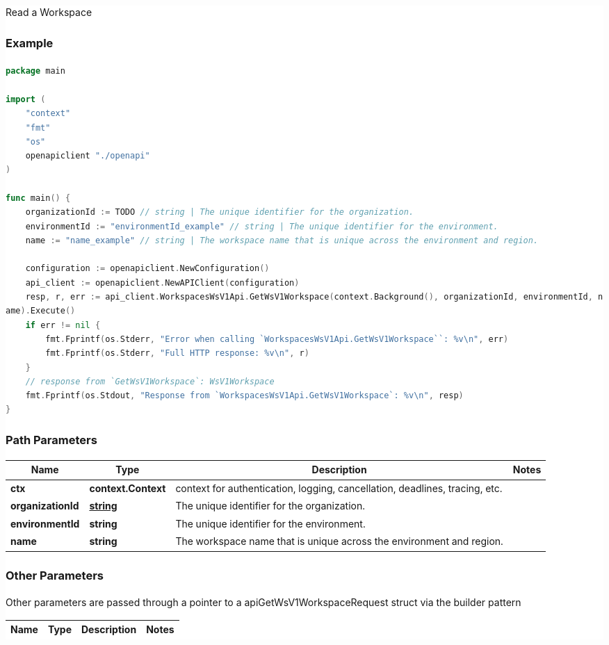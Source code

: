 Read a Workspace



### Example

```go
package main

import (
    "context"
    "fmt"
    "os"
    openapiclient "./openapi"
)

func main() {
    organizationId := TODO // string | The unique identifier for the organization.
    environmentId := "environmentId_example" // string | The unique identifier for the environment.
    name := "name_example" // string | The workspace name that is unique across the environment and region.

    configuration := openapiclient.NewConfiguration()
    api_client := openapiclient.NewAPIClient(configuration)
    resp, r, err := api_client.WorkspacesWsV1Api.GetWsV1Workspace(context.Background(), organizationId, environmentId, name).Execute()
    if err != nil {
        fmt.Fprintf(os.Stderr, "Error when calling `WorkspacesWsV1Api.GetWsV1Workspace``: %v\n", err)
        fmt.Fprintf(os.Stderr, "Full HTTP response: %v\n", r)
    }
    // response from `GetWsV1Workspace`: WsV1Workspace
    fmt.Fprintf(os.Stdout, "Response from `WorkspacesWsV1Api.GetWsV1Workspace`: %v\n", resp)
}
```

### Path Parameters


Name | Type | Description  | Notes
------------- | ------------- | ------------- | -------------
**ctx** | **context.Context** | context for authentication, logging, cancellation, deadlines, tracing, etc.
**organizationId** | [**string**](.md) | The unique identifier for the organization. | 
**environmentId** | **string** | The unique identifier for the environment. | 
**name** | **string** | The workspace name that is unique across the environment and region. | 

### Other Parameters

Other parameters are passed through a pointer to a apiGetWsV1WorkspaceRequest struct via the builder pattern


Name | Type | Description  | Notes
------------- | ------------- | ------------- | -------------
